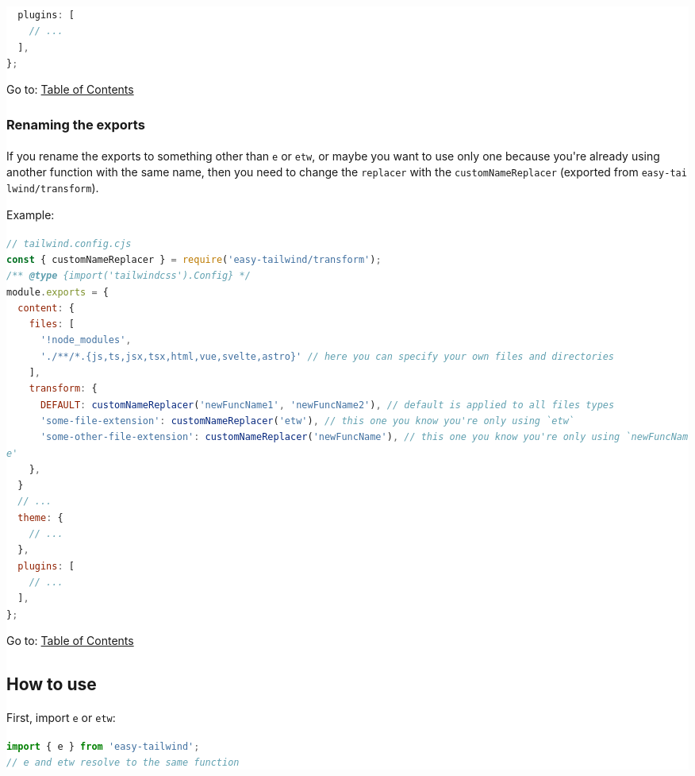 ```js
  plugins: [
    // ...
  ],
};
```

Go to: [Table of Contents](#table-of-contents)

### Renaming the exports

If you rename the exports to something other than `e` or `etw`, or maybe you want to use only one because you're already using another function with the same name, then you need to change the `replacer` with the `customNameReplacer` (exported from `easy-tailwind/transform`).

Example:

```js
// tailwind.config.cjs
const { customNameReplacer } = require('easy-tailwind/transform');
/** @type {import('tailwindcss').Config} */
module.exports = {
  content: {
    files: [
      '!node_modules',
      './**/*.{js,ts,jsx,tsx,html,vue,svelte,astro}' // here you can specify your own files and directories
    ],
    transform: {
      DEFAULT: customNameReplacer('newFuncName1', 'newFuncName2'), // default is applied to all files types
      'some-file-extension': customNameReplacer('etw'), // this one you know you're only using `etw`
      'some-other-file-extension': customNameReplacer('newFuncName'), // this one you know you're only using `newFuncName'
    },
  }
  // ...
  theme: {
    // ...
  },
  plugins: [
    // ...
  ],
};
```

Go to: [Table of Contents](#table-of-contents)

## How to use

First, import `e` or `etw`:

```js
import { e } from 'easy-tailwind';
// e and etw resolve to the same function
```
